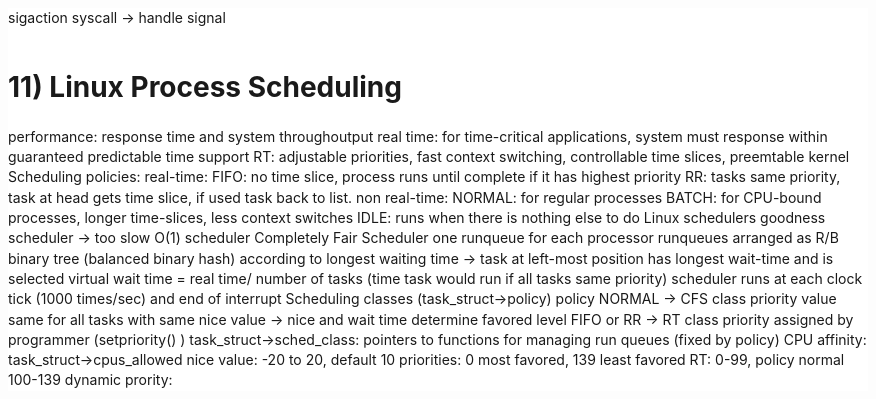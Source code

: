 sigaction syscall -> handle signal



# 11) Linux Process Scheduling

performance: response time and system throughoutput
real time: for time-critical applications, system must response within guaranteed predictable time
support RT: adjustable priorities, fast context switching, controllable time slices, preemtable kernel
Scheduling policies:
real-time:
FIFO: no time slice, process runs until complete if it has highest priority
RR: tasks same priority, task at head gets time slice, if used task back to list.
non real-time:
NORMAL: for regular processes
BATCH: for CPU-bound processes, longer time-slices, less context switches
IDLE: runs when there is nothing else to do
Linux schedulers
goodness scheduler -> too slow
O(1) scheduler
Completely Fair Scheduler
one runqueue for each processor
runqueues arranged as R/B binary tree (balanced binary hash) according to longest waiting time -> task at left-most position has longest wait-time and is selected
virtual wait time =  real time/ number of tasks (time task would run if all tasks same priority)
scheduler runs at each clock tick (1000 times/sec) and end of interrupt
Scheduling classes (task_struct->policy)
policy NORMAL -> CFS class
priority value same for all tasks with same nice value -> nice and wait time determine favored level
FIFO or RR -> RT class
priority assigned by programmer (setpriority() )
task_struct->sched_class: pointers to functions for managing run queues (fixed by policy)
CPU affinity: task_struct->cpus_allowed
nice value: -20 to 20, default 10
priorities:
0 most favored, 139 least favored
RT: 0-99, policy normal 100-139
dynamic prority:

